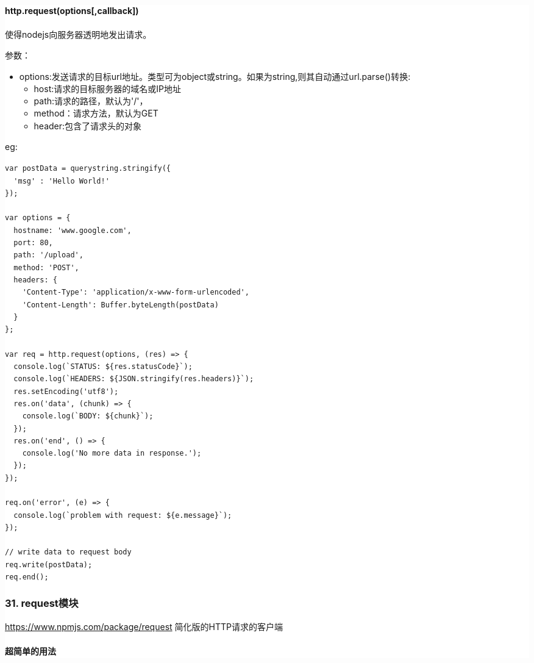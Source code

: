 #### http.request(options[,callback])
使得nodejs向服务器透明地发出请求。

参数：

- options:发送请求的目标url地址。类型可为object或string。如果为string,则其自动通过url.parse()转换:
	- host:请求的目标服务器的域名或IP地址
	- path:请求的路径，默认为'/'，
	- method：请求方法，默认为GET
	- header:包含了请求头的对象


eg:

	var postData = querystring.stringify({
	  'msg' : 'Hello World!'
	});
	
	var options = {
	  hostname: 'www.google.com',
	  port: 80,
	  path: '/upload',
	  method: 'POST',
	  headers: {
	    'Content-Type': 'application/x-www-form-urlencoded',
	    'Content-Length': Buffer.byteLength(postData)
	  }
	};
	
	var req = http.request(options, (res) => {
	  console.log(`STATUS: ${res.statusCode}`);
	  console.log(`HEADERS: ${JSON.stringify(res.headers)}`);
	  res.setEncoding('utf8');
	  res.on('data', (chunk) => {
	    console.log(`BODY: ${chunk}`);
	  });
	  res.on('end', () => {
	    console.log('No more data in response.');
	  });
	});
	
	req.on('error', (e) => {
	  console.log(`problem with request: ${e.message}`);
	});
	
	// write data to request body
	req.write(postData);
	req.end();
### 31. request模块
<https://www.npmjs.com/package/request>
简化版的HTTP请求的客户端


#### 超简单的用法
